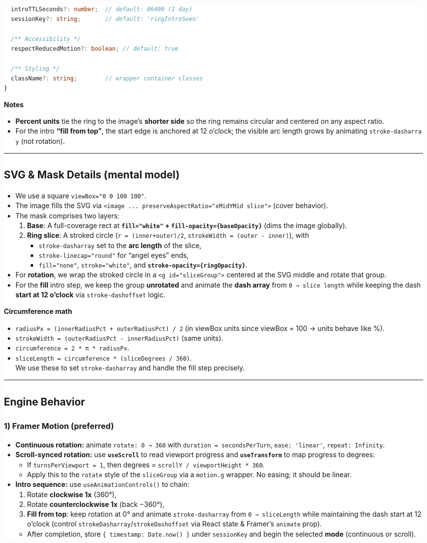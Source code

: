 ```ts
  introTTLSeconds?: number;  // default: 86400 (1 day)
  sessionKey?: string;       // default: 'ringIntroSeen'

  /** Accessibility */
  respectReducedMotion?: boolean; // default: true

  /** Styling */
  className?: string;        // wrapper container classes
}
```
**Notes**
- **Percent units** tie the ring to the image’s **shorter side** so the ring remains circular and centered on any aspect ratio.
- For the intro **“fill from top”**, the start edge is anchored at 12 o’clock; the visible arc length grows by animating `stroke-dasharray` (not rotation).

---

## SVG & Mask Details (mental model)
- We use a square `viewBox="0 0 100 100"`.
- The image fills the SVG via `<image ... preserveAspectRatio="xMidYMid slice">` (cover behavior).
- The mask comprises two layers:
  1) **Base**: A full-coverage rect at **`fill="white"` + `fill-opacity={baseOpacity}`** (dims the image globally).
  2) **Ring slice**: A stroked circle (`r = (inner+outer)/2`, `strokeWidth = (outer - inner)`), with
     - `stroke-dasharray` set to the **arc length** of the slice,
     - `stroke-linecap="round"` for “angel eyes” ends,
     - `fill="none"`, `stroke="white"`, and **`stroke-opacity={ringOpacity}`**.
- For **rotation**, we wrap the stroked circle in a `<g id="sliceGroup">` centered at the SVG middle and rotate that group.
- For the **fill** intro step, we keep the group **unrotated** and animate the **dash array** from `0 → slice length` while keeping the dash **start at 12 o’clock** via `stroke-dashoffset` logic.

**Circumference math**
- `radiusPx = (innerRadiusPct + outerRadiusPct) / 2` (in viewBox units since viewBox = 100 → units behave like %).
- `strokeWidth = (outerRadiusPct - innerRadiusPct)` (same units).
- `circumference = 2 * π * radiusPx`.
- `sliceLength = circumference * (sliceDegrees / 360)`.  
We use these to set `stroke-dasharray` and handle the fill step precisely.

---

## Engine Behavior

### 1) Framer Motion (preferred)
- **Continuous rotation:** animate `rotate: 0 → 360` with `duration = secondsPerTurn`, `ease: 'linear'`, `repeat: Infinity`.
- **Scroll-synced rotation:** use **`useScroll`** to read viewport progress and **`useTransform`** to map progress to degrees:
  - If `turnsPerViewport = 1`, then degrees = `scrollY / viewportHeight * 360`.
  - Apply this to the `rotate` style of the `sliceGroup` via a `motion.g` wrapper. No easing; it should be linear.
- **Intro sequence:** use `useAnimationControls()` to chain:
  1. Rotate **clockwise 1x** (360°),
  2. Rotate **counterclockwise 1x** (back −360°),
  3. **Fill from top**: keep rotation at 0° and animate `stroke-dasharray` from `0 → sliceLength` while maintaining the dash start at 12 o’clock (control `strokeDasharray`/`strokeDashoffset` via React state & Framer’s `animate` prop).
  - After completion, store `{ timestamp: Date.now() }` under `sessionKey` and begin the selected **mode** (continuous or scroll).
